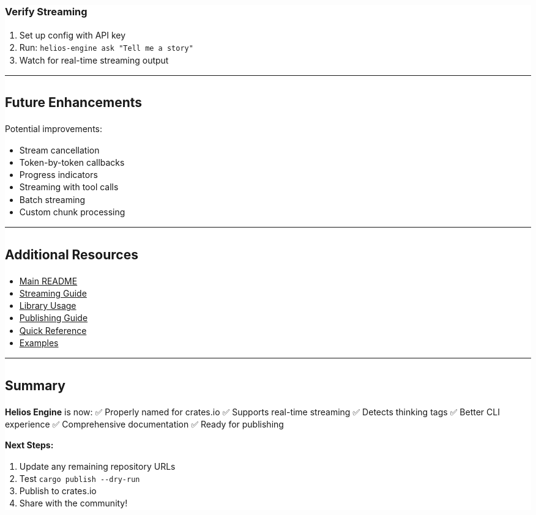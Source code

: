 ### Verify Streaming

1. Set up config with API key
2. Run: `helios-engine ask "Tell me a story"`
3. Watch for real-time streaming output

---

## Future Enhancements

Potential improvements:
- Stream cancellation
- Token-by-token callbacks
- Progress indicators
- Streaming with tool calls
- Batch streaming
- Custom chunk processing

---

## Additional Resources

- [Main README](README.md)
- [Streaming Guide](docs/STREAMING.md)
- [Library Usage](docs/USING_AS_CRATE.md)
- [Publishing Guide](PUBLISHING.md)
- [Quick Reference](QUICKREF.md)
- [Examples](examples/)

---

## Summary

**Helios Engine** is now:
✅ Properly named for crates.io
✅ Supports real-time streaming
✅ Detects thinking tags
✅ Better CLI experience
✅ Comprehensive documentation
✅ Ready for publishing

**Next Steps:**
1. Update any remaining repository URLs
2. Test `cargo publish --dry-run`
3. Publish to crates.io
4. Share with the community!
